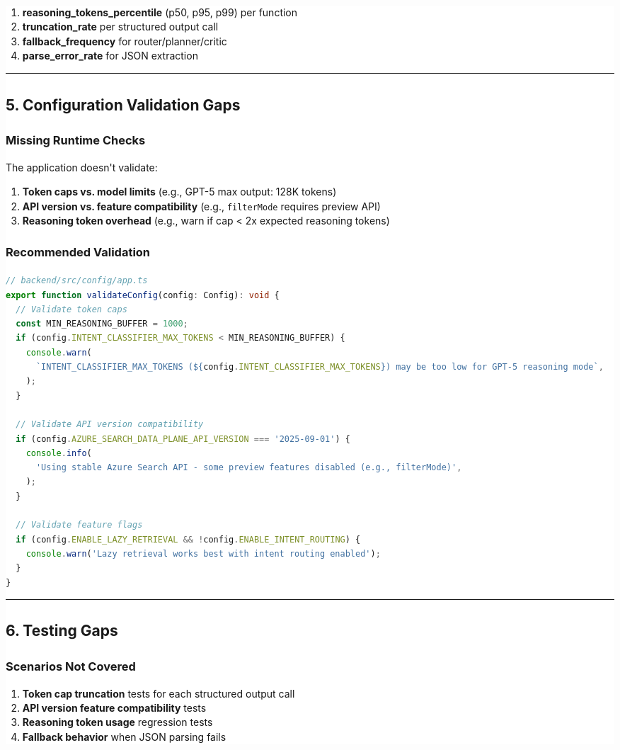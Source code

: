 1. **reasoning_tokens_percentile** (p50, p95, p99) per function
2. **truncation_rate** per structured output call
3. **fallback_frequency** for router/planner/critic
4. **parse_error_rate** for JSON extraction

---

## 5. Configuration Validation Gaps

### Missing Runtime Checks

The application doesn't validate:

1. **Token caps vs. model limits** (e.g., GPT-5 max output: 128K tokens)
2. **API version vs. feature compatibility** (e.g., `filterMode` requires preview API)
3. **Reasoning token overhead** (e.g., warn if cap < 2x expected reasoning tokens)

### Recommended Validation

```typescript
// backend/src/config/app.ts
export function validateConfig(config: Config): void {
  // Validate token caps
  const MIN_REASONING_BUFFER = 1000;
  if (config.INTENT_CLASSIFIER_MAX_TOKENS < MIN_REASONING_BUFFER) {
    console.warn(
      `INTENT_CLASSIFIER_MAX_TOKENS (${config.INTENT_CLASSIFIER_MAX_TOKENS}) may be too low for GPT-5 reasoning mode`,
    );
  }

  // Validate API version compatibility
  if (config.AZURE_SEARCH_DATA_PLANE_API_VERSION === '2025-09-01') {
    console.info(
      'Using stable Azure Search API - some preview features disabled (e.g., filterMode)',
    );
  }

  // Validate feature flags
  if (config.ENABLE_LAZY_RETRIEVAL && !config.ENABLE_INTENT_ROUTING) {
    console.warn('Lazy retrieval works best with intent routing enabled');
  }
}
```

---

## 6. Testing Gaps

### Scenarios Not Covered

1. **Token cap truncation** tests for each structured output call
2. **API version feature compatibility** tests
3. **Reasoning token usage** regression tests
4. **Fallback behavior** when JSON parsing fails
